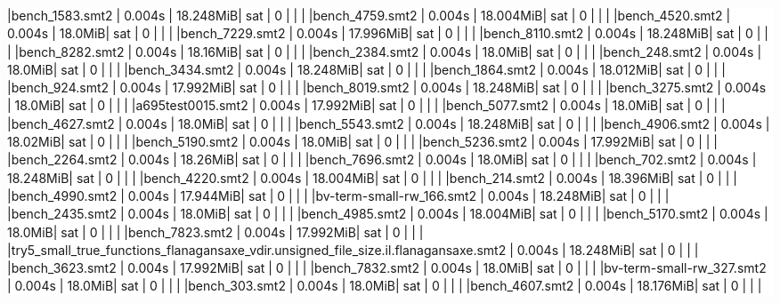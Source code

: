 |bench_1583.smt2                                              |    0.004s | 18.248MiB| sat | 0 |  |  |
|bench_4759.smt2                                              |    0.004s | 18.004MiB| sat | 0 |  |  |
|bench_4520.smt2                                              |    0.004s | 18.0MiB| sat | 0 |  |  |
|bench_7229.smt2                                              |    0.004s | 17.996MiB| sat | 0 |  |  |
|bench_8110.smt2                                              |    0.004s | 18.248MiB| sat | 0 |  |  |
|bench_8282.smt2                                              |    0.004s | 18.16MiB| sat | 0 |  |  |
|bench_2384.smt2                                              |    0.004s | 18.0MiB| sat | 0 |  |  |
|bench_248.smt2                                               |    0.004s | 18.0MiB| sat | 0 |  |  |
|bench_3434.smt2                                              |    0.004s | 18.248MiB| sat | 0 |  |  |
|bench_1864.smt2                                              |    0.004s | 18.012MiB| sat | 0 |  |  |
|bench_924.smt2                                               |    0.004s | 17.992MiB| sat | 0 |  |  |
|bench_8019.smt2                                              |    0.004s | 18.248MiB| sat | 0 |  |  |
|bench_3275.smt2                                              |    0.004s | 18.0MiB| sat | 0 |  |  |
|a695test0015.smt2                                            |    0.004s | 17.992MiB| sat | 0 |  |  |
|bench_5077.smt2                                              |    0.004s | 18.0MiB| sat | 0 |  |  |
|bench_4627.smt2                                              |    0.004s | 18.0MiB| sat | 0 |  |  |
|bench_5543.smt2                                              |    0.004s | 18.248MiB| sat | 0 |  |  |
|bench_4906.smt2                                              |    0.004s | 18.02MiB| sat | 0 |  |  |
|bench_5190.smt2                                              |    0.004s | 18.0MiB| sat | 0 |  |  |
|bench_5236.smt2                                              |    0.004s | 17.992MiB| sat | 0 |  |  |
|bench_2264.smt2                                              |    0.004s | 18.26MiB| sat | 0 |  |  |
|bench_7696.smt2                                              |    0.004s | 18.0MiB| sat | 0 |  |  |
|bench_702.smt2                                               |    0.004s | 18.248MiB| sat | 0 |  |  |
|bench_4220.smt2                                              |    0.004s | 18.004MiB| sat | 0 |  |  |
|bench_214.smt2                                               |    0.004s | 18.396MiB| sat | 0 |  |  |
|bench_4990.smt2                                              |    0.004s | 17.944MiB| sat | 0 |  |  |
|bv-term-small-rw_166.smt2                                    |    0.004s | 18.248MiB| sat | 0 |  |  |
|bench_2435.smt2                                              |    0.004s | 18.0MiB| sat | 0 |  |  |
|bench_4985.smt2                                              |    0.004s | 18.004MiB| sat | 0 |  |  |
|bench_5170.smt2                                              |    0.004s | 18.0MiB| sat | 0 |  |  |
|bench_7823.smt2                                              |    0.004s | 17.992MiB| sat | 0 |  |  |
|try5_small_true_functions_flanagansaxe_vdir.unsigned_file_size.il.flanagansaxe.smt2 |    0.004s | 18.248MiB| sat | 0 |  |  |
|bench_3623.smt2                                              |    0.004s | 17.992MiB| sat | 0 |  |  |
|bench_7832.smt2                                              |    0.004s | 18.0MiB| sat | 0 |  |  |
|bv-term-small-rw_327.smt2                                    |    0.004s | 18.0MiB| sat | 0 |  |  |
|bench_303.smt2                                               |    0.004s | 18.0MiB| sat | 0 |  |  |
|bench_4607.smt2                                              |    0.004s | 18.176MiB| sat | 0 |  |  |